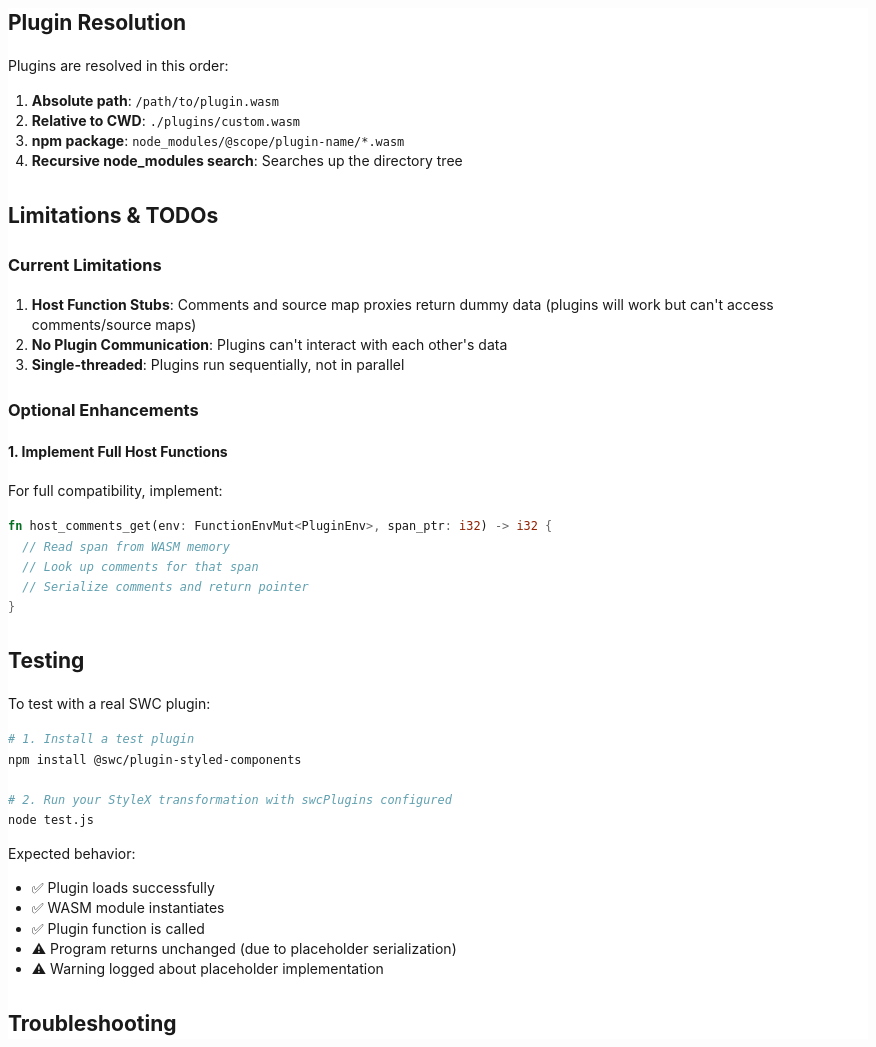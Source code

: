 ## Plugin Resolution

Plugins are resolved in this order:
1. **Absolute path**: `/path/to/plugin.wasm`
2. **Relative to CWD**: `./plugins/custom.wasm`
3. **npm package**: `node_modules/@scope/plugin-name/*.wasm`
4. **Recursive node_modules search**: Searches up the directory tree

## Limitations & TODOs

### Current Limitations

1. **Host Function Stubs**: Comments and source map proxies return dummy data (plugins will work but can't access comments/source maps)
2. **No Plugin Communication**: Plugins can't interact with each other's data
3. **Single-threaded**: Plugins run sequentially, not in parallel

### Optional Enhancements

#### 1. Implement Full Host Functions

For full compatibility, implement:

```rust
fn host_comments_get(env: FunctionEnvMut<PluginEnv>, span_ptr: i32) -> i32 {
  // Read span from WASM memory
  // Look up comments for that span
  // Serialize comments and return pointer
}
```

## Testing

To test with a real SWC plugin:

```bash
# 1. Install a test plugin
npm install @swc/plugin-styled-components

# 2. Run your StyleX transformation with swcPlugins configured
node test.js
```

Expected behavior:
- ✅ Plugin loads successfully
- ✅ WASM module instantiates
- ✅ Plugin function is called
- ⚠️  Program returns unchanged (due to placeholder serialization)
- ⚠️  Warning logged about placeholder implementation

## Troubleshooting
